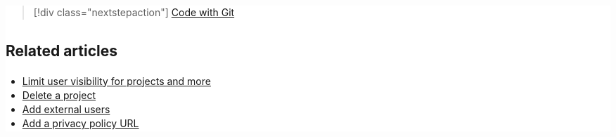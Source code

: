> [!div class="nextstepaction"]
> [Code with Git](../../user-guide/code-with-git.md)

## Related articles

- [Limit user visibility for projects and more](../../user-guide/manage-organization-collection.md#limit-user-visibility-for-projects-and-more)
- [Delete a project](delete-project.md)
- [Add external users](../accounts/add-external-user.md)
- [Add a privacy policy URL](../accounts/add-privacy-policy-url.md)
